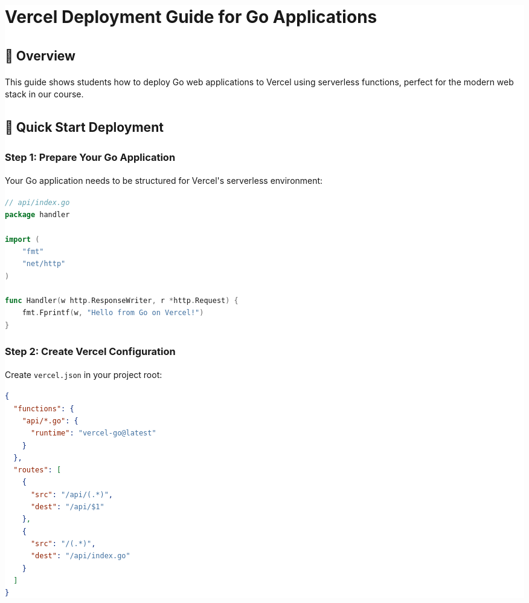 # Vercel Deployment Guide for Go Applications

## 🎯 Overview

This guide shows students how to deploy Go web applications to Vercel using serverless functions, perfect for the modern web stack in our course.

## 🚀 Quick Start Deployment

### Step 1: Prepare Your Go Application

Your Go application needs to be structured for Vercel's serverless environment:

```go
// api/index.go
package handler

import (
    "fmt"
    "net/http"
)

func Handler(w http.ResponseWriter, r *http.Request) {
    fmt.Fprintf(w, "Hello from Go on Vercel!")
}
```

### Step 2: Create Vercel Configuration

Create `vercel.json` in your project root:

```json
{
  "functions": {
    "api/*.go": {
      "runtime": "vercel-go@latest"
    }
  },
  "routes": [
    {
      "src": "/api/(.*)",
      "dest": "/api/$1"
    },
    {
      "src": "/(.*)",
      "dest": "/api/index.go"
    }
  ]
}
```
